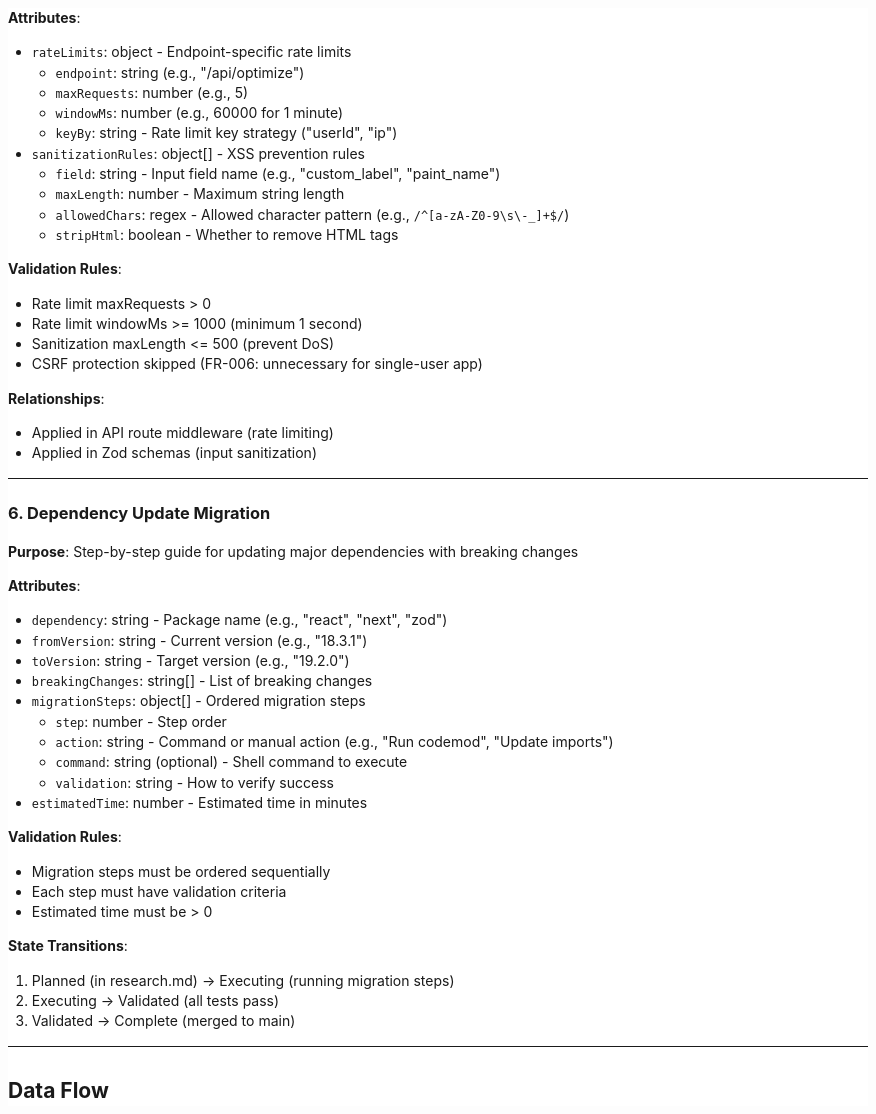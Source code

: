 **Attributes**:
- `rateLimits`: object - Endpoint-specific rate limits
  - `endpoint`: string (e.g., "/api/optimize")
  - `maxRequests`: number (e.g., 5)
  - `windowMs`: number (e.g., 60000 for 1 minute)
  - `keyBy`: string - Rate limit key strategy ("userId", "ip")
- `sanitizationRules`: object[] - XSS prevention rules
  - `field`: string - Input field name (e.g., "custom_label", "paint_name")
  - `maxLength`: number - Maximum string length
  - `allowedChars`: regex - Allowed character pattern (e.g., `/^[a-zA-Z0-9\s\-_]+$/`)
  - `stripHtml`: boolean - Whether to remove HTML tags

**Validation Rules**:
- Rate limit maxRequests > 0
- Rate limit windowMs >= 1000 (minimum 1 second)
- Sanitization maxLength <= 500 (prevent DoS)
- CSRF protection skipped (FR-006: unnecessary for single-user app)

**Relationships**:
- Applied in API route middleware (rate limiting)
- Applied in Zod schemas (input sanitization)

---

### 6. Dependency Update Migration
**Purpose**: Step-by-step guide for updating major dependencies with breaking changes

**Attributes**:
- `dependency`: string - Package name (e.g., "react", "next", "zod")
- `fromVersion`: string - Current version (e.g., "18.3.1")
- `toVersion`: string - Target version (e.g., "19.2.0")
- `breakingChanges`: string[] - List of breaking changes
- `migrationSteps`: object[] - Ordered migration steps
  - `step`: number - Step order
  - `action`: string - Command or manual action (e.g., "Run codemod", "Update imports")
  - `command`: string (optional) - Shell command to execute
  - `validation`: string - How to verify success
- `estimatedTime`: number - Estimated time in minutes

**Validation Rules**:
- Migration steps must be ordered sequentially
- Each step must have validation criteria
- Estimated time must be > 0

**State Transitions**:
1. Planned (in research.md) → Executing (running migration steps)
2. Executing → Validated (all tests pass)
3. Validated → Complete (merged to main)

---

## Data Flow
